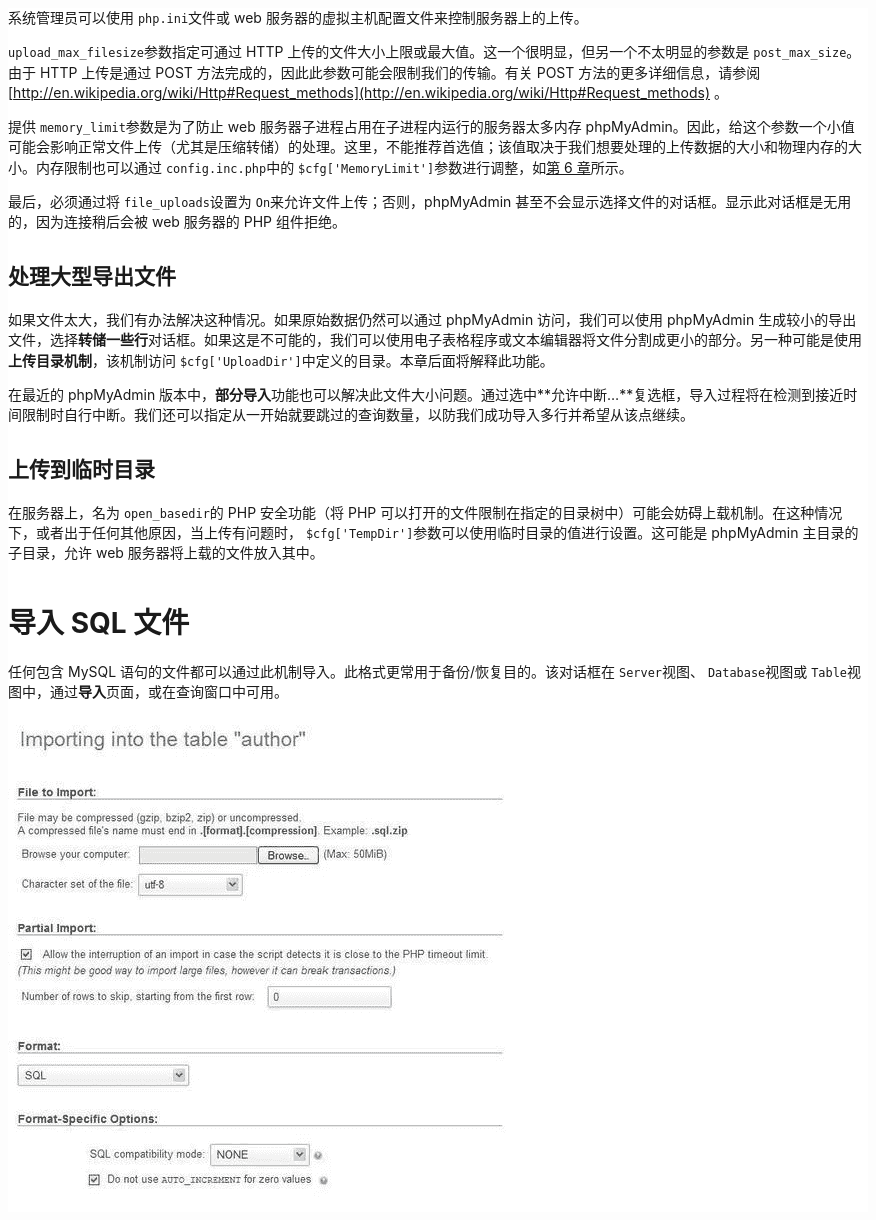 系统管理员可以使用 `php.ini`文件或 web 服务器的虚拟主机配置文件来控制服务器上的上传。

`upload_max_filesize`参数指定可通过 HTTP 上传的文件大小上限或最大值。这一个很明显，但另一个不太明显的参数是 `post_max_size`。由于 HTTP 上传是通过 POST 方法完成的，因此此参数可能会限制我们的传输。有关 POST 方法的更多详细信息，请参阅[http://en.wikipedia.org/wiki/Http#Request_methods](http://en.wikipedia.org/wiki/Http#Request_methods) 。

提供 `memory_limit`参数是为了防止 web 服务器子进程占用在子进程内运行的服务器太多内存 phpMyAdmin。因此，给这个参数一个小值可能会影响正常文件上传（尤其是压缩转储）的处理。这里，不能推荐首选值；该值取决于我们想要处理的上传数据的大小和物理内存的大小。内存限制也可以通过 `config.inc.php`中的 `$cfg['MemoryLimit']`参数进行调整，如[第 6 章](06.html "Chapter 6. Exporting Structure and Data (Backup)")所示。

最后，必须通过将 `file_uploads`设置为 `On`来允许文件上传；否则，phpMyAdmin 甚至不会显示选择文件的对话框。显示此对话框是无用的，因为连接稍后会被 web 服务器的 PHP 组件拒绝。

## 处理大型导出文件

如果文件太大，我们有办法解决这种情况。如果原始数据仍然可以通过 phpMyAdmin 访问，我们可以使用 phpMyAdmin 生成较小的导出文件，选择**转储一些行**对话框。如果这是不可能的，我们可以使用电子表格程序或文本编辑器将文件分割成更小的部分。另一种可能是使用**上传目录机制**，该机制访问 `$cfg['UploadDir']`中定义的目录。本章后面将解释此功能。

在最近的 phpMyAdmin 版本中，**部分导入**功能也可以解决此文件大小问题。通过选中**允许中断…**复选框，导入过程将在检测到接近时间限制时自行中断。我们还可以指定从一开始就要跳过的查询数量，以防我们成功导入多行并希望从该点继续。

## 上传到临时目录

在服务器上，名为 `open_basedir`的 PHP 安全功能（将 PHP 可以打开的文件限制在指定的目录树中）可能会妨碍上载机制。在这种情况下，或者出于任何其他原因，当上传有问题时， `$cfg['TempDir']`参数可以使用临时目录的值进行设置。这可能是 phpMyAdmin 主目录的子目录，允许 web 服务器将上载的文件放入其中。

# 导入 SQL 文件

任何包含 MySQL 语句的文件都可以通过此机制导入。此格式更常用于备份/恢复目的。该对话框在 `Server`视图、 `Database`视图或 `Table`视图中，通过**导入**页面，或在查询窗口中可用。

![Importing SQL files](img/7782_07_01.jpg)
